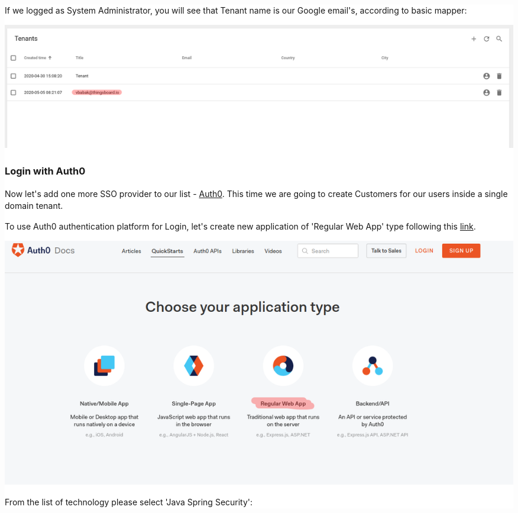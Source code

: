 If we logged as System Administrator, you will see that Tenant name is our Google email's, according to basic mapper:

![image](/images/user-guide/oauth-2-support/tenant-title-as-email.png)

### Login with Auth0

Now let's add one more SSO provider to our list - [Auth0](https://auth0.com/).
This time we are going to create Customers for our users inside a single domain tenant.

To use Auth0 authentication platform for Login, let's create new application of 'Regular Web App' type following this [link](https://auth0.com/docs/quickstarts/).

![image](/images/user-guide/oauth-2-support/auth0-regular-app.png)

From the list of technology please select 'Java Spring Security':
